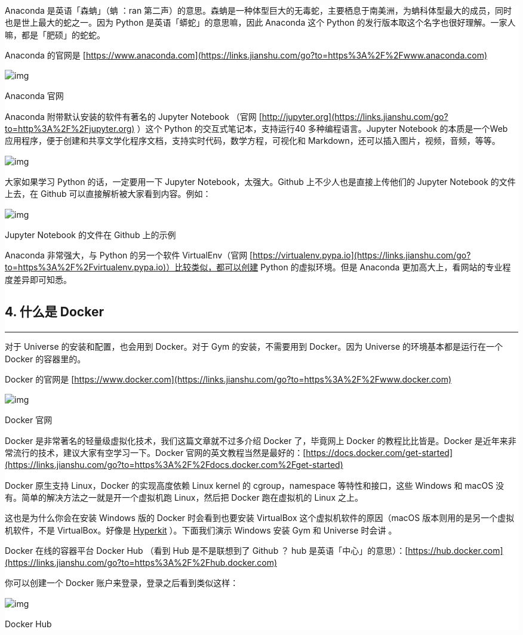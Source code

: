 Anaconda 是英语「森蚺」（蚺 ：ran 第二声）的意思。森蚺是一种体型巨大的无毒蛇，主要栖息于南美洲，为蚺科体型最大的成员，同时也是世上最大的蛇之一。因为 Python 是英语「蟒蛇」的意思嘛，因此 Anaconda 这个 Python 的发行版本取这个名字也很好理解。一家人嘛，都是「肥硕」的蛇蛇。

Anaconda 的官网是 [https://www.anaconda.com](https://links.jianshu.com/go?to=https%3A%2F%2Fwww.anaconda.com)

![img](https:////upload-images.jianshu.io/upload_images/1783214-0930d1ce8360dc57.png?imageMogr2/auto-orient/strip%7CimageView2/2/w/1000)

Anaconda 官网

Anaconda 附带默认安装的软件有著名的 Jupyter Notebook （官网 [http://jupyter.org](https://links.jianshu.com/go?to=http%3A%2F%2Fjupyter.org) ）这个 Python 的交互式笔记本，支持运行40 多种编程语言。Jupyter Notebook 的本质是一个Web 应用程序，便于创建和共享文学化程序文档，支持实时代码，数学方程，可视化和 Markdown，还可以插入图片，视频，音频，等等。

![img](https:////upload-images.jianshu.io/upload_images/1783214-24adddf9c4ec7687.png?imageMogr2/auto-orient/strip%7CimageView2/2/w/1000)

大家如果学习 Python 的话，一定要用一下 Jupyter Notebook，太强大。Github 上不少人也是直接上传他们的 Jupyter Notebook 的文件上去，在 Github 可以直接解析被大家看到内容。例如：

![img](https:////upload-images.jianshu.io/upload_images/1783214-719d22b7a229925d.png?imageMogr2/auto-orient/strip%7CimageView2/2/w/1000)

Jupyter Notebook 的文件在 Github 上的示例

Anaconda 非常强大，与 Python 的另一个软件 VirtualEnv（官网 [https://virtualenv.pypa.io](https://links.jianshu.com/go?to=https%3A%2F%2Fvirtualenv.pypa.io)）比较类似，都可以创建 Python 的虚拟环境。但是 Anaconda 更加高大上，看网站的专业程度差异即可知悉。

## 4. 什么是 Docker

------

对于 Universe 的安装和配置，也会用到 Docker。对于 Gym 的安装，不需要用到 Docker。因为 Universe 的环境基本都是运行在一个 Docker 的容器里的。

Docker 的官网是 [https://www.docker.com](https://links.jianshu.com/go?to=https%3A%2F%2Fwww.docker.com)

![img](https:////upload-images.jianshu.io/upload_images/1783214-19f55370e9401ca7.png?imageMogr2/auto-orient/strip%7CimageView2/2/w/1000)

Docker 官网

Docker 是非常著名的轻量级虚拟化技术，我们这篇文章就不过多介绍 Docker 了，毕竟网上 Docker 的教程比比皆是。Docker 是近年来非常流行的技术，建议大家有空学习一下。Docker 官网的英文教程当然是最好的：[https://docs.docker.com/get-started](https://links.jianshu.com/go?to=https%3A%2F%2Fdocs.docker.com%2Fget-started)

Docker 原生支持 Linux，Docker 的实现高度依赖 Linux kernel 的 cgroup，namespace 等特性和接口，这些 Windows 和 macOS 没有。简单的解决方法之一就是开一个虚拟机跑 Linux，然后把 Docker 跑在虚拟机的 Linux 之上。

这也是为什么你会在安装 Windows 版的 Docker 时会看到也要安装 VirtualBox 这个虚拟机软件的原因（macOS 版本则用的是另一个虚拟机软件，不是 VirtualBox。好像是 [Hyperkit](https://links.jianshu.com/go?to=https%3A%2F%2Fgithub.com%2Fmoby%2Fhyperkit) ）。下面我们演示 Windows 安装 Gym 和 Universe 时会讲 。

Docker 在线的容器平台 Docker Hub （看到 Hub 是不是联想到了 Github ？ hub 是英语「中心」的意思）：[https://hub.docker.com](https://links.jianshu.com/go?to=https%3A%2F%2Fhub.docker.com)

你可以创建一个 Docker 账户来登录，登录之后看到类似这样：

![img](https:////upload-images.jianshu.io/upload_images/1783214-68cc91049fc2aaef.png?imageMogr2/auto-orient/strip%7CimageView2/2/w/1000)

Docker Hub
